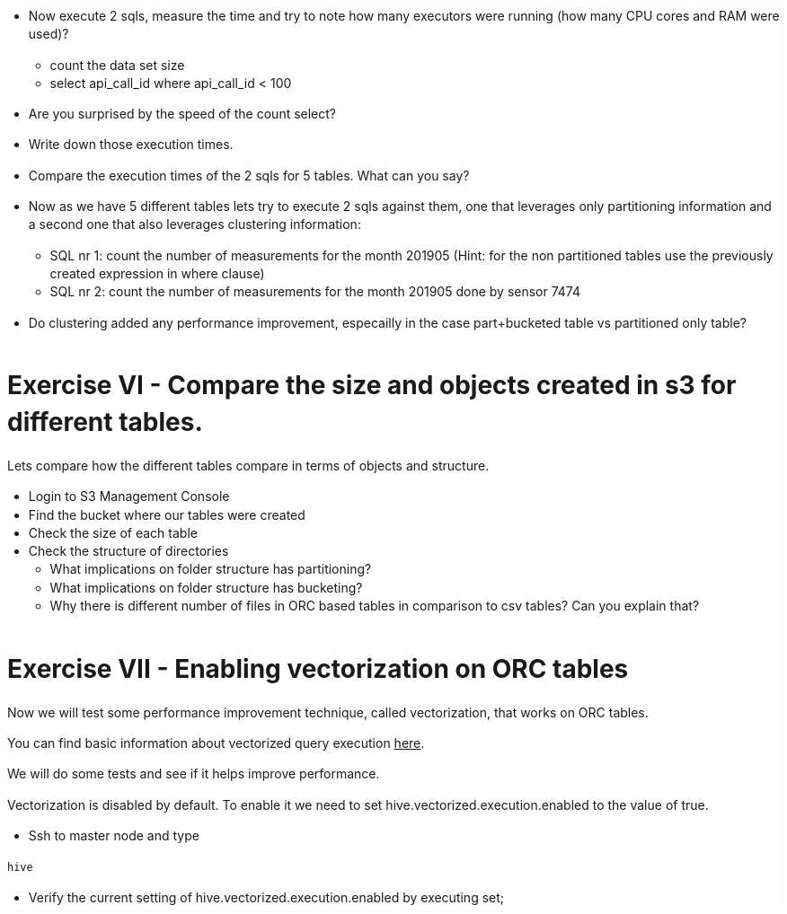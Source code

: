 * Now execute 2 sqls, measure the time and try to note how many executors were running (how many CPU cores and RAM were used)?
    * count the data set size
    * select api_call_id where api_call_id < 100
* Are you surprised by the speed of the count select?
* Write down those execution times.

* Compare the execution times of the 2 sqls for 5 tables. What can you say? 

* Now as we have 5 different tables lets try to execute 2 sqls against them, one that leverages only partitioning information and a 
second one that also leverages clustering information:
   * SQL nr 1: count the number of measurements for the month 201905 (Hint: for the non partitioned tables use the previously created expression in where clause)
   * SQL nr 2: count the number of measurements for the month 201905 done by sensor 7474 
* Do clustering added any performance improvement, especailly in the case part+bucketed table vs partitioned only table?

# Exercise VI - Compare the size and objects created in s3 for different tables.

Lets compare how the different tables compare in terms of objects and structure.

* Login to S3 Management Console
* Find the bucket where our tables were created
* Check the size of each table
* Check the structure of directories
    * What implications on folder structure has partitioning?
    * What implications on folder structure has bucketing?
    * Why there is different number of files in ORC based tables in comparison to csv tables? Can you explain that?
    
    
# Exercise VII - Enabling vectorization on ORC tables

Now we will test some performance improvement technique, called vectorization, that works on ORC tables.

You can find basic information about vectorized query execution [here](https://cwiki.apache.org/confluence/display/Hive/Vectorized+Query+Execution).

We will do some tests and see if it helps improve performance.

Vectorization is disabled by default. To enable it we need to set hive.vectorized.execution.enabled to the value of true.


* Ssh to master node and type

`
hive
`

* Verify the current setting of hive.vectorized.execution.enabled by executing set;
